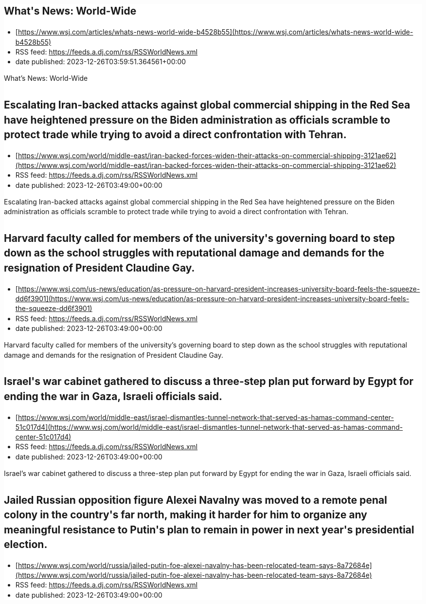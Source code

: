 ## What's News: World-Wide
 - [https://www.wsj.com/articles/whats-news-world-wide-b4528b55](https://www.wsj.com/articles/whats-news-world-wide-b4528b55)
 - RSS feed: https://feeds.a.dj.com/rss/RSSWorldNews.xml
 - date published: 2023-12-26T03:59:51.364561+00:00

What’s News: World-Wide

## Escalating Iran-backed attacks against global commercial shipping in the Red Sea have heightened pressure on the Biden administration as officials scramble to protect trade while trying to avoid a direct confrontation with Tehran.
 - [https://www.wsj.com/world/middle-east/iran-backed-forces-widen-their-attacks-on-commercial-shipping-3121ae62](https://www.wsj.com/world/middle-east/iran-backed-forces-widen-their-attacks-on-commercial-shipping-3121ae62)
 - RSS feed: https://feeds.a.dj.com/rss/RSSWorldNews.xml
 - date published: 2023-12-26T03:49:00+00:00

Escalating Iran-backed attacks against global commercial shipping in the Red Sea have heightened pressure on the Biden administration as officials scramble to protect trade while trying to avoid a direct confrontation with Tehran.

## Harvard faculty called for members of the university's governing board to step down as the school struggles with reputational damage and demands for the resignation of President Claudine Gay.
 - [https://www.wsj.com/us-news/education/as-pressure-on-harvard-president-increases-university-board-feels-the-squeeze-dd6f3901](https://www.wsj.com/us-news/education/as-pressure-on-harvard-president-increases-university-board-feels-the-squeeze-dd6f3901)
 - RSS feed: https://feeds.a.dj.com/rss/RSSWorldNews.xml
 - date published: 2023-12-26T03:49:00+00:00

Harvard faculty called for members of the university’s governing board to step down as the school struggles with reputational damage and demands for the resignation of President Claudine Gay.

## Israel's war cabinet gathered to discuss a three-step plan put forward by Egypt for ending the war in Gaza, Israeli officials said.
 - [https://www.wsj.com/world/middle-east/israel-dismantles-tunnel-network-that-served-as-hamas-command-center-51c017d4](https://www.wsj.com/world/middle-east/israel-dismantles-tunnel-network-that-served-as-hamas-command-center-51c017d4)
 - RSS feed: https://feeds.a.dj.com/rss/RSSWorldNews.xml
 - date published: 2023-12-26T03:49:00+00:00

Israel’s war cabinet gathered to discuss a three-step plan put forward by Egypt for ending the war in Gaza, Israeli officials said.

## Jailed Russian opposition figure Alexei Navalny was moved to a remote penal colony in the country's far north, making it  harder for him to organize any meaningful resistance to Putin's plan to remain in power in next year's presidential election.
 - [https://www.wsj.com/world/russia/jailed-putin-foe-alexei-navalny-has-been-relocated-team-says-8a72684e](https://www.wsj.com/world/russia/jailed-putin-foe-alexei-navalny-has-been-relocated-team-says-8a72684e)
 - RSS feed: https://feeds.a.dj.com/rss/RSSWorldNews.xml
 - date published: 2023-12-26T03:49:00+00:00

